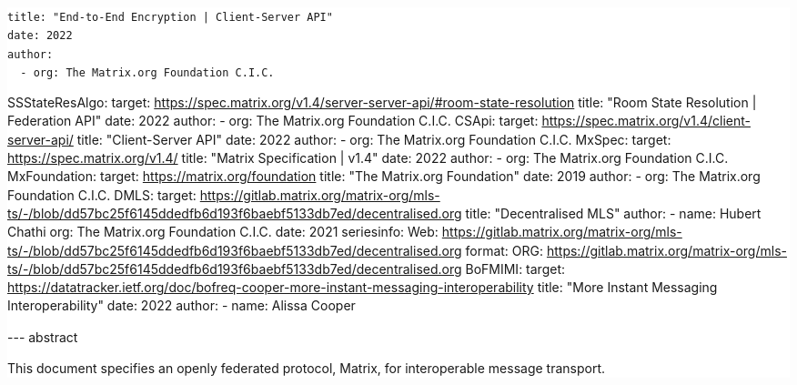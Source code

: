     title: "End-to-End Encryption | Client-Server API"
    date: 2022
    author:
      - org: The Matrix.org Foundation C.I.C.
  SSStateResAlgo:
    target: https://spec.matrix.org/v1.4/server-server-api/#room-state-resolution
    title: "Room State Resolution | Federation API"
    date: 2022
    author:
      - org: The Matrix.org Foundation C.I.C.
  CSApi:
    target: https://spec.matrix.org/v1.4/client-server-api/
    title: "Client-Server API"
    date: 2022
    author:
      - org: The Matrix.org Foundation C.I.C.
  MxSpec:
    target: https://spec.matrix.org/v1.4/
    title: "Matrix Specification | v1.4"
    date: 2022
    author:
      - org: The Matrix.org Foundation C.I.C.
  MxFoundation:
    target: https://matrix.org/foundation
    title: "The Matrix.org Foundation"
    date: 2019
    author:
      - org: The Matrix.org Foundation C.I.C.
  DMLS:
    target: https://gitlab.matrix.org/matrix-org/mls-ts/-/blob/dd57bc25f6145ddedfb6d193f6baebf5133db7ed/decentralised.org
    title: "Decentralised MLS"
    author:
      - name: Hubert Chathi
        org: The Matrix.org Foundation C.I.C.
    date: 2021
    seriesinfo:
      Web: https://gitlab.matrix.org/matrix-org/mls-ts/-/blob/dd57bc25f6145ddedfb6d193f6baebf5133db7ed/decentralised.org
    format:
      ORG: https://gitlab.matrix.org/matrix-org/mls-ts/-/blob/dd57bc25f6145ddedfb6d193f6baebf5133db7ed/decentralised.org
  BoFMIMI:
    target: https://datatracker.ietf.org/doc/bofreq-cooper-more-instant-messaging-interoperability
    title: "More Instant Messaging Interoperability"
    date: 2022
    author:
      - name: Alissa Cooper

--- abstract

This document specifies an openly federated protocol, Matrix, for interoperable message transport.
